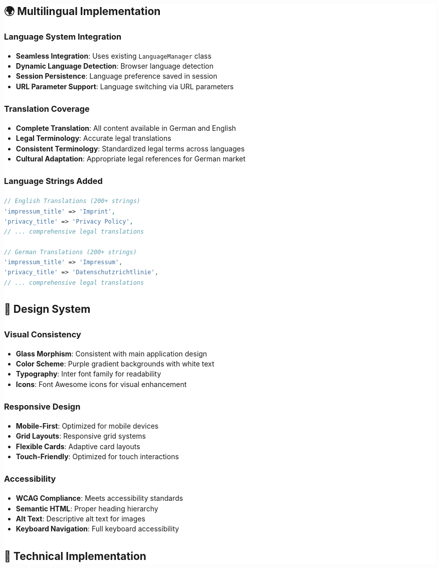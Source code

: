 ## 🌍 **Multilingual Implementation**

### **Language System Integration**
- **Seamless Integration**: Uses existing `LanguageManager` class
- **Dynamic Language Detection**: Browser language detection
- **Session Persistence**: Language preference saved in session
- **URL Parameter Support**: Language switching via URL parameters

### **Translation Coverage**
- **Complete Translation**: All content available in German and English
- **Legal Terminology**: Accurate legal translations
- **Consistent Terminology**: Standardized legal terms across languages
- **Cultural Adaptation**: Appropriate legal references for German market

### **Language Strings Added**
```php
// English Translations (200+ strings)
'impressum_title' => 'Imprint',
'privacy_title' => 'Privacy Policy',
// ... comprehensive legal translations

// German Translations (200+ strings)
'impressum_title' => 'Impressum',
'privacy_title' => 'Datenschutzrichtlinie',
// ... comprehensive legal translations
```

## 🎨 **Design System**

### **Visual Consistency**
- **Glass Morphism**: Consistent with main application design
- **Color Scheme**: Purple gradient backgrounds with white text
- **Typography**: Inter font family for readability
- **Icons**: Font Awesome icons for visual enhancement

### **Responsive Design**
- **Mobile-First**: Optimized for mobile devices
- **Grid Layouts**: Responsive grid systems
- **Flexible Cards**: Adaptive card layouts
- **Touch-Friendly**: Optimized for touch interactions

### **Accessibility**
- **WCAG Compliance**: Meets accessibility standards
- **Semantic HTML**: Proper heading hierarchy
- **Alt Text**: Descriptive alt text for images
- **Keyboard Navigation**: Full keyboard accessibility

## 🔧 **Technical Implementation**
